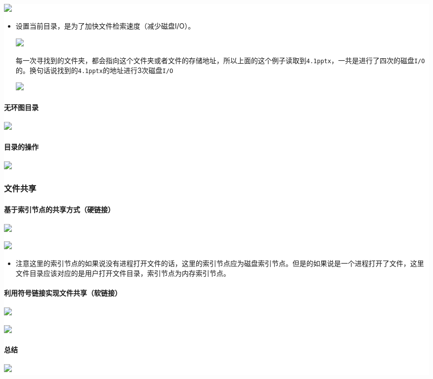 ![](https://124newblog-1309411887.cos.ap-nanjing.myqcloud.com/images/202308211631935.png)

- 设置当前目录，是为了加快文件检索速度（减少磁盘I/O）。

  ![](https://124newblog-1309411887.cos.ap-nanjing.myqcloud.com/images/202308211644267.png)

  每一次寻找到的文件夹，都会指向这个文件夹或者文件的存储地址，所以上面的这个例子读取到`4.1pptx`，一共是进行了四次的磁盘`I/O`的。换句话说找到的`4.1pptx`的地址进行3次磁盘`I/O`

  ![](https://124newblog-1309411887.cos.ap-nanjing.myqcloud.com/images/202308211649851.png)





#### 无环图目录

![](https://124newblog-1309411887.cos.ap-nanjing.myqcloud.com/images/202308211632488.png)





#### 目录的操作

![](https://124newblog-1309411887.cos.ap-nanjing.myqcloud.com/images/202308211632388.png)









### 文件共享

#### 基于索引节点的共享方式（硬链接）

![](https://124newblog-1309411887.cos.ap-nanjing.myqcloud.com/images/202308211633228.png)

![](https://124newblog-1309411887.cos.ap-nanjing.myqcloud.com/images/202308211633238.png)

- 注意这里的索引节点的如果说没有进程打开文件的话，这里的索引节点应为磁盘索引节点。但是的如果说是一个进程打开了文件，这里文件目录应该对应的是用户打开文件目录，索引节点为内存索引节点。





#### 利用符号链接实现文件共享（软链接）

![](https://124newblog-1309411887.cos.ap-nanjing.myqcloud.com/images/202308211634241.png)

![](https://124newblog-1309411887.cos.ap-nanjing.myqcloud.com/images/202308211634620.png)





#### 总结

![](https://124newblog-1309411887.cos.ap-nanjing.myqcloud.com/images/202308211634363.png)
